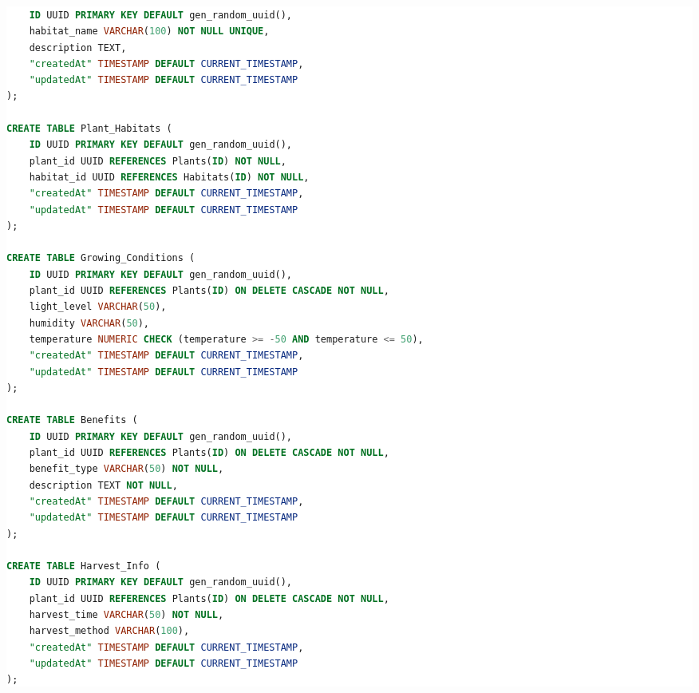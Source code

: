 ```sql
    ID UUID PRIMARY KEY DEFAULT gen_random_uuid(),
    habitat_name VARCHAR(100) NOT NULL UNIQUE,
    description TEXT,
    "createdAt" TIMESTAMP DEFAULT CURRENT_TIMESTAMP,
    "updatedAt" TIMESTAMP DEFAULT CURRENT_TIMESTAMP
);

CREATE TABLE Plant_Habitats (
    ID UUID PRIMARY KEY DEFAULT gen_random_uuid(),
    plant_id UUID REFERENCES Plants(ID) NOT NULL,
    habitat_id UUID REFERENCES Habitats(ID) NOT NULL,
    "createdAt" TIMESTAMP DEFAULT CURRENT_TIMESTAMP,
    "updatedAt" TIMESTAMP DEFAULT CURRENT_TIMESTAMP
);

CREATE TABLE Growing_Conditions (
    ID UUID PRIMARY KEY DEFAULT gen_random_uuid(),
    plant_id UUID REFERENCES Plants(ID) ON DELETE CASCADE NOT NULL,
    light_level VARCHAR(50),
    humidity VARCHAR(50),
    temperature NUMERIC CHECK (temperature >= -50 AND temperature <= 50),
    "createdAt" TIMESTAMP DEFAULT CURRENT_TIMESTAMP,
    "updatedAt" TIMESTAMP DEFAULT CURRENT_TIMESTAMP
);

CREATE TABLE Benefits (
    ID UUID PRIMARY KEY DEFAULT gen_random_uuid(),
    plant_id UUID REFERENCES Plants(ID) ON DELETE CASCADE NOT NULL,
    benefit_type VARCHAR(50) NOT NULL,
    description TEXT NOT NULL,
    "createdAt" TIMESTAMP DEFAULT CURRENT_TIMESTAMP,
    "updatedAt" TIMESTAMP DEFAULT CURRENT_TIMESTAMP
);

CREATE TABLE Harvest_Info (
    ID UUID PRIMARY KEY DEFAULT gen_random_uuid(),
    plant_id UUID REFERENCES Plants(ID) ON DELETE CASCADE NOT NULL,
    harvest_time VARCHAR(50) NOT NULL,
    harvest_method VARCHAR(100),
    "createdAt" TIMESTAMP DEFAULT CURRENT_TIMESTAMP,
    "updatedAt" TIMESTAMP DEFAULT CURRENT_TIMESTAMP
);
```
